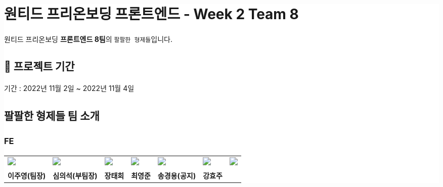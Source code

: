 # 원티드 프리온보딩 프론트엔드 - Week 2 Team 8

원티드 프리온보딩 **프론트엔드 8팀**의 `팔팔한 형제들`입니다.<br>

## 📅 프로젝트 기간

기간 : 2022년 11월 2일 ~ 2022년 11월 4일

## 팔팔한 형제들 팀 소개

### FE

<table>
  <tr>
    <td>
        <a href="https://github.com/CodyMan0">            
	    <img src="https://avatars.githubusercontent.com/u/93697790?v=4" width="100px" />
        </a>
    </td>
    <td>
        <a href="https://github.com/shimeeuisuk">
            <img src="https://avatars.githubusercontent.com/u/104304569?v=4" width="100px" />
        </a>
    </td>
    <td>
        <a href="https://github.com/jangth0655"> 
            <img src="https://avatars.githubusercontent.com/u/83333409?v=4" width="100px" />
        </a>
    </td>
    <td>
        <a href="https://github.com/choi2021">
	    <img src="https://avatars.githubusercontent.com/u/80830981?v=4" width="100px" />
        </a>
    </td>
    <td>
        <a href="https://github.com/strongsongky">
	    <img src="https://avatars.githubusercontent.com/u/102295416?v=4" width="100px" />
        </a>
    </td>
    <td>
        <a href="https://github.com/gywn9708">
	    <img src="https://avatars.githubusercontent.com/u/107469939?v=4" width="100px" />
        </a>
    </td>
    <td>
        <a href="https://github.com/YongHyunKwon">
	    <img src="https://avatars.githubusercontent.com/u/13326980?v=4" width="100px" />
        </a>
    </td>
  </tr>
  <tr>
    <td><b>이주영(팀장)</b></td>
    <td><b>심의석(부팀장)</b></td>
    <td><b>장태희</b></td>
    <td><b>최영준</b></td>
    <td><b>송경용(공지)</b></td>
    <td><b>강효주</b></td>